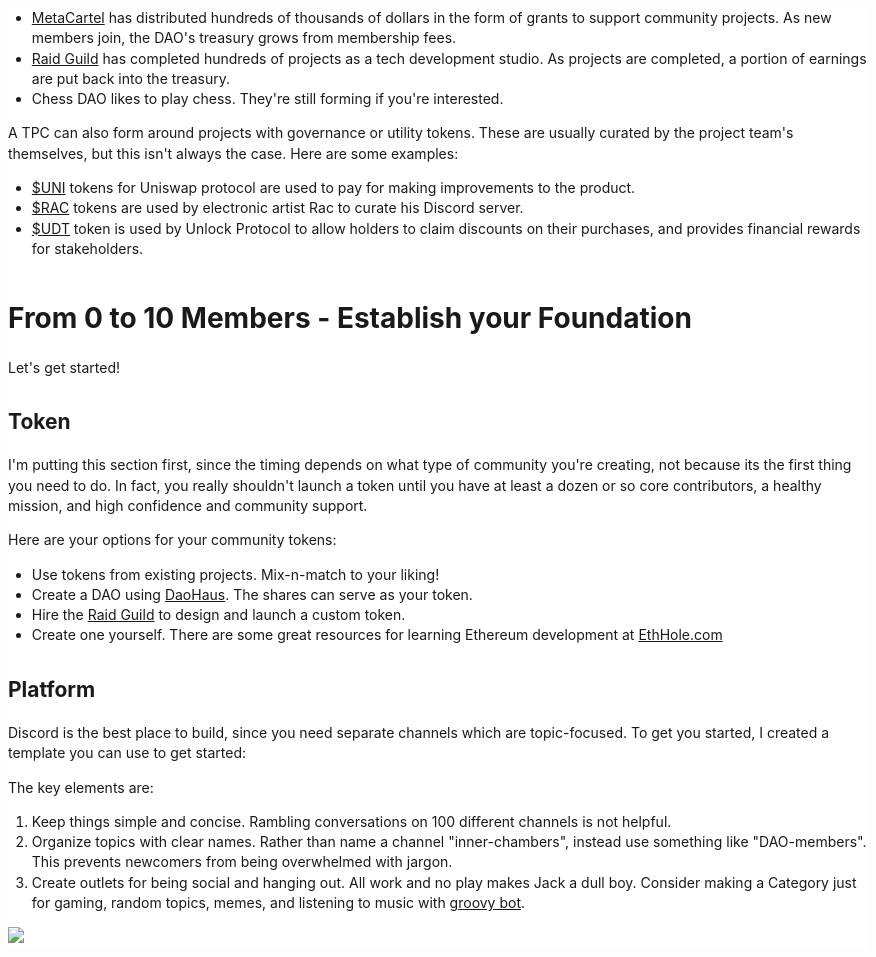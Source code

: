 - [MetaCartel](https://www.metacartel.org/) has distributed hundreds of thousands of dollars in the form of grants to support community projects. As new members join, the DAO's treasury grows from membership fees.
- [Raid Guild](https://raidguild.org/) has completed hundreds of projects as a tech development studio. As projects are completed, a portion of earnings are put back into the treasury.
- Chess DAO likes to play chess. They're still forming if you're interested.

A TPC can also form around projects with governance or utility tokens. These are usually curated by the project team's themselves, but this isn't always the case. Here are some examples:

- [$UNI](https://www.coingecko.com/en/coins/uni) tokens for Uniswap protocol are used to pay for making improvements to the product.
- [$RAC](https://www.coingecko.com/en/coins/rac) tokens are used by electronic artist Rac to curate his Discord server.
- [$UDT](https://unlock-protocol.com/blog/unlock-tokens-launched) token is used by Unlock Protocol to allow holders to claim discounts on their purchases, and provides financial rewards for stakeholders.

# From 0 to 10 Members - Establish your Foundation

Let's get started!

## Token

I'm putting this section first, since the timing depends on what type of community you're creating, not because its the first thing you need to do. In fact, you really shouldn't launch a token until you have at least a dozen or so core contributors, a healthy mission, and high confidence and community support.

Here are your options for your community tokens:

- Use tokens from existing projects. Mix-n-match to your liking!
- Create a DAO using [DaoHaus](https://daohaus.club/). The shares can serve as your token.
- Hire the [Raid Guild](https://raidguild.org/) to design and launch a custom token.
- Create one yourself. There are some great resources for learning Ethereum development at [EthHole.com](https://ethhole.com/learning)

## Platform

Discord is the best place to build, since you need separate channels which are topic-focused. To get you started, I created a template you can use to get started:

The key elements are:

1.  Keep things simple and concise. Rambling conversations on 100 different channels is not helpful.
2.  Organize topics with clear names. Rather than name a channel "inner-chambers", instead use something like "DAO-members". This prevents newcomers from being overwhelmed with jargon.
3.  Create outlets for being social and hanging out. All work and no play makes Jack a dull boy. Consider making a Category just for gaming, random topics, memes, and listening to music with [groovy bot](https://groovy.bot/).

![]('./starting-place.png')
